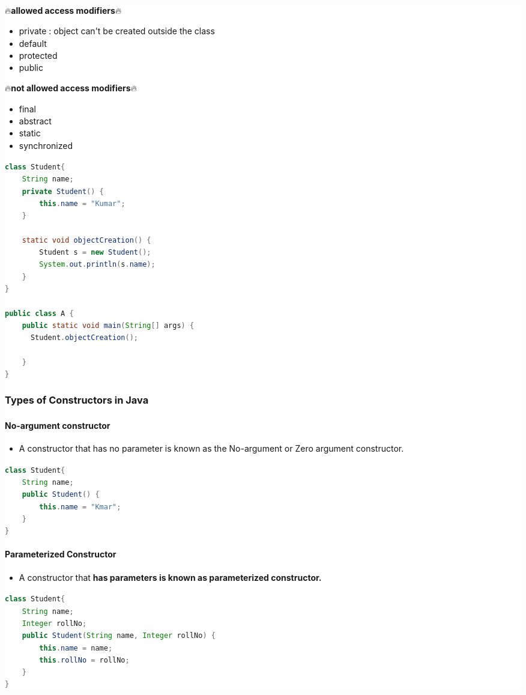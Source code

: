
🔥**allowed access modifiers**🔥
- private : object can't be created outside the class
- default
- protected
- public 

🔥**not allowed  access modifiers**🔥
- final 
- abstract
- static
- synchronized

```java
class Student{
    String name;
    private Student() {
        this.name = "Kumar";
    }

    static void objectCreation() {
        Student s = new Student();
        System.out.println(s.name);
    }
}

public class A {
    public static void main(String[] args) {
      Student.objectCreation();
       
    }
}
```


### Types of Constructors in Java

#### No-argument constructor
- A constructor that has no parameter is known as the No-argument or Zero argument constructor.

```java
class Student{
    String name;
    public Student() {
        this.name = "Kmar";
    }
}
```

#### Parameterized Constructor
- A constructor that **has parameters is known as parameterized constructor.**

```java
class Student{
    String name;
    Integer rollNo;
    public Student(String name, Integer rollNo) {
        this.name = name;
        this.rollNo = rollNo;
    }
}
```
